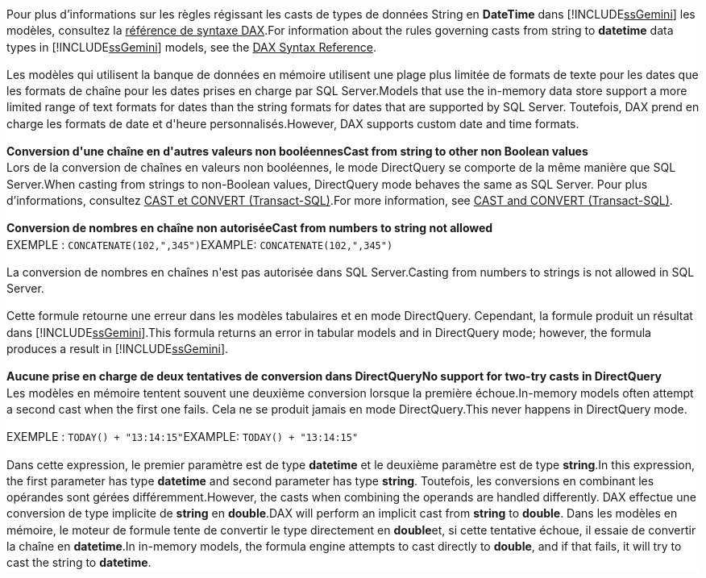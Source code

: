 <span data-ttu-id="25651-163">Pour plus d’informations sur les règles régissant les casts de types de données String en **DateTime** dans [!INCLUDE[ssGemini](../includes/ssgemini-md.md)] les modèles, consultez la [référence de syntaxe DAX](/dax/dax-syntax-reference).</span><span class="sxs-lookup"><span data-stu-id="25651-163">For information about the rules governing casts from string to **datetime** data types in [!INCLUDE[ssGemini](../includes/ssgemini-md.md)] models, see the [DAX Syntax Reference](/dax/dax-syntax-reference).</span></span>
  
<span data-ttu-id="25651-164">Les modèles qui utilisent la banque de données en mémoire utilisent une plage plus limitée de formats de texte pour les dates que les formats de chaîne pour les dates prises en charge par SQL Server.</span><span class="sxs-lookup"><span data-stu-id="25651-164">Models that use the in-memory data store support a more limited range of text formats for dates than the string formats for dates that are supported by SQL Server.</span></span> <span data-ttu-id="25651-165">Toutefois, DAX prend en charge les formats de date et d'heure personnalisés.</span><span class="sxs-lookup"><span data-stu-id="25651-165">However, DAX supports custom date and time formats.</span></span>  
  
<span data-ttu-id="25651-166">**Conversion d'une chaîne en d'autres valeurs non booléennes**</span><span class="sxs-lookup"><span data-stu-id="25651-166">**Cast from string to other non Boolean values**</span></span>  
<span data-ttu-id="25651-167">Lors de la conversion de chaînes en valeurs non booléennes, le mode DirectQuery se comporte de la même manière que SQL Server.</span><span class="sxs-lookup"><span data-stu-id="25651-167">When casting from strings to non-Boolean values, DirectQuery mode behaves the same as SQL Server.</span></span> <span data-ttu-id="25651-168">Pour plus d’informations, consultez [CAST et CONVERT (Transact-SQL)](https://msdn.microsoft.com/a87d0850-c670-4720-9ad5-6f5a22343ea8).</span><span class="sxs-lookup"><span data-stu-id="25651-168">For more information, see [CAST and CONVERT (Transact-SQL)](https://msdn.microsoft.com/a87d0850-c670-4720-9ad5-6f5a22343ea8).</span></span>  
  
<span data-ttu-id="25651-169">**Conversion de nombres en chaîne non autorisée**</span><span class="sxs-lookup"><span data-stu-id="25651-169">**Cast from numbers to string not allowed**</span></span>  
<span data-ttu-id="25651-170">EXEMPLE : `CONCATENATE(102,",345")`</span><span class="sxs-lookup"><span data-stu-id="25651-170">EXAMPLE: `CONCATENATE(102,",345")`</span></span>  
  
<span data-ttu-id="25651-171">La conversion de nombres en chaînes n'est pas autorisée dans SQL Server.</span><span class="sxs-lookup"><span data-stu-id="25651-171">Casting from numbers to strings is not allowed in SQL Server.</span></span>  
  
<span data-ttu-id="25651-172">Cette formule retourne une erreur dans les modèles tabulaires et en mode DirectQuery. Cependant, la formule produit un résultat dans [!INCLUDE[ssGemini](../includes/ssgemini-md.md)].</span><span class="sxs-lookup"><span data-stu-id="25651-172">This formula returns an error in tabular models and in DirectQuery mode; however, the formula produces a result in [!INCLUDE[ssGemini](../includes/ssgemini-md.md)].</span></span>  
  
<span data-ttu-id="25651-173">**Aucune prise en charge de deux tentatives de conversion dans DirectQuery**</span><span class="sxs-lookup"><span data-stu-id="25651-173">**No support for two-try casts in DirectQuery**</span></span>  
<span data-ttu-id="25651-174">Les modèles en mémoire tentent souvent une deuxième conversion lorsque la première échoue.</span><span class="sxs-lookup"><span data-stu-id="25651-174">In-memory models often attempt a second cast when the first one fails.</span></span> <span data-ttu-id="25651-175">Cela ne se produit jamais en mode DirectQuery.</span><span class="sxs-lookup"><span data-stu-id="25651-175">This never happens in DirectQuery mode.</span></span>  
  
<span data-ttu-id="25651-176">EXEMPLE : `TODAY() + "13:14:15"`</span><span class="sxs-lookup"><span data-stu-id="25651-176">EXAMPLE: `TODAY() + "13:14:15"`</span></span>  
  
<span data-ttu-id="25651-177">Dans cette expression, le premier paramètre est de type **datetime** et le deuxième paramètre est de type **string**.</span><span class="sxs-lookup"><span data-stu-id="25651-177">In this expression, the first parameter has type **datetime** and second parameter has type **string**.</span></span> <span data-ttu-id="25651-178">Toutefois, les conversions en combinant les opérandes sont gérées différemment.</span><span class="sxs-lookup"><span data-stu-id="25651-178">However, the casts when combining the operands are handled differently.</span></span> <span data-ttu-id="25651-179">DAX effectue une conversion de type implicite de **string** en **double**.</span><span class="sxs-lookup"><span data-stu-id="25651-179">DAX will perform an implicit cast from **string** to **double**.</span></span> <span data-ttu-id="25651-180">Dans les modèles en mémoire, le moteur de formule tente de convertir le type directement en **double**et, si cette tentative échoue, il essaie de convertir la chaîne en **datetime**.</span><span class="sxs-lookup"><span data-stu-id="25651-180">In in-memory models, the formula engine attempts to cast directly to **double**, and if that fails, it will try to cast the string to **datetime**.</span></span>  
  
